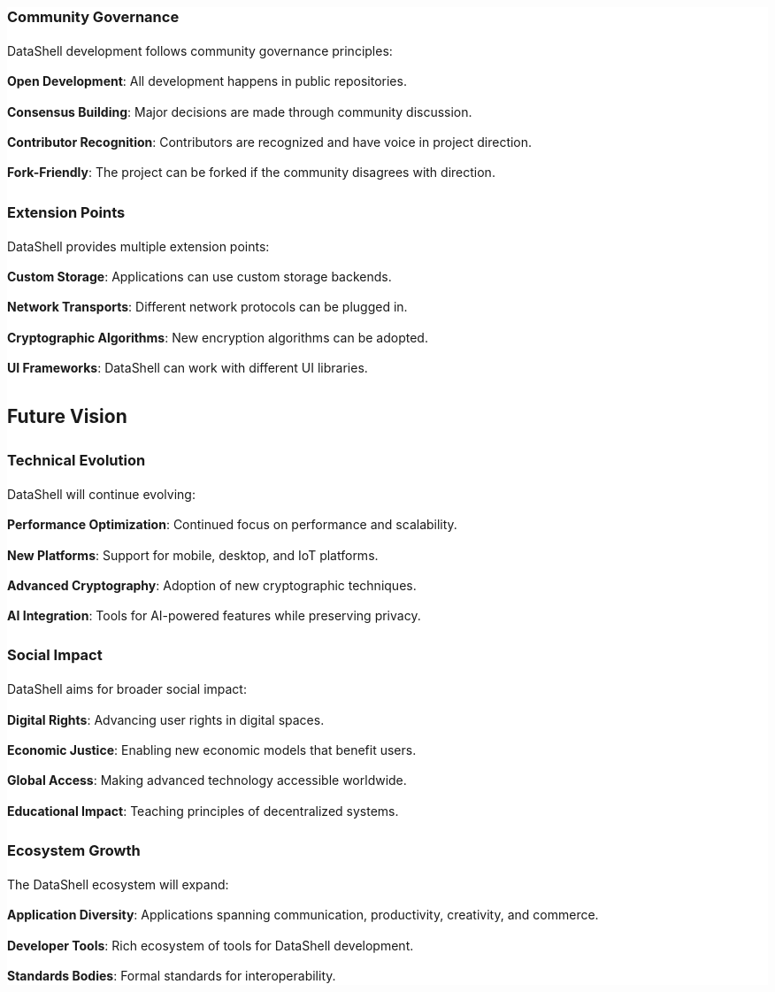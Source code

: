 ### Community Governance

DataShell development follows community governance principles:

**Open Development**: All development happens in public repositories.

**Consensus Building**: Major decisions are made through community discussion.

**Contributor Recognition**: Contributors are recognized and have voice in project direction.

**Fork-Friendly**: The project can be forked if the community disagrees with direction.

### Extension Points

DataShell provides multiple extension points:

**Custom Storage**: Applications can use custom storage backends.

**Network Transports**: Different network protocols can be plugged in.

**Cryptographic Algorithms**: New encryption algorithms can be adopted.

**UI Frameworks**: DataShell can work with different UI libraries.

## Future Vision

### Technical Evolution

DataShell will continue evolving:

**Performance Optimization**: Continued focus on performance and scalability.

**New Platforms**: Support for mobile, desktop, and IoT platforms.

**Advanced Cryptography**: Adoption of new cryptographic techniques.

**AI Integration**: Tools for AI-powered features while preserving privacy.

### Social Impact

DataShell aims for broader social impact:

**Digital Rights**: Advancing user rights in digital spaces.

**Economic Justice**: Enabling new economic models that benefit users.

**Global Access**: Making advanced technology accessible worldwide.

**Educational Impact**: Teaching principles of decentralized systems.

### Ecosystem Growth

The DataShell ecosystem will expand:

**Application Diversity**: Applications spanning communication, productivity, creativity, and commerce.

**Developer Tools**: Rich ecosystem of tools for DataShell development.

**Standards Bodies**: Formal standards for interoperability.
